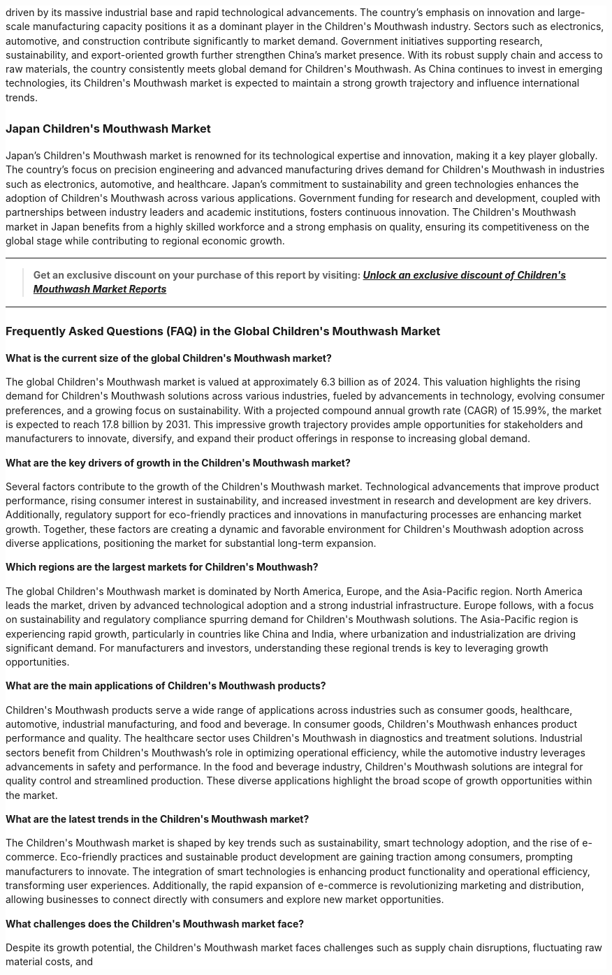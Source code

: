 driven by its massive industrial base and rapid technological advancements. The country&rsquo;s emphasis on innovation and large-scale manufacturing capacity positions it as a dominant player in the Children's Mouthwash industry. Sectors such as electronics, automotive, and construction contribute significantly to market demand. Government initiatives supporting research, sustainability, and export-oriented growth further strengthen China&rsquo;s market presence. With its robust supply chain and access to raw materials, the country consistently meets global demand for Children's Mouthwash. As China continues to invest in emerging technologies, its Children's Mouthwash market is expected to maintain a strong growth trajectory and influence international trends.</p><h3>Japan Children's Mouthwash Market</h3><p>Japan&rsquo;s Children's Mouthwash market is renowned for its technological expertise and innovation, making it a key player globally. The country&rsquo;s focus on precision engineering and advanced manufacturing drives demand for Children's Mouthwash in industries such as electronics, automotive, and healthcare. Japan&rsquo;s commitment to sustainability and green technologies enhances the adoption of Children's Mouthwash across various applications. Government funding for research and development, coupled with partnerships between industry leaders and academic institutions, fosters continuous innovation. The Children's Mouthwash market in Japan benefits from a highly skilled workforce and a strong emphasis on quality, ensuring its competitiveness on the global stage while contributing to regional economic growth.</p><hr /><blockquote><p><strong>Get an exclusive discount on your purchase of this report by visiting: <em><a href="://marketresearchpulse.com/ask-for-discount/65142?utm_source=Github&amp;utm_medium=025">Unlock an exclusive discount of Children's Mouthwash Market Reports</a></em>&nbsp;</strong></p></blockquote><hr /><h3>Frequently Asked Questions (FAQ) in the Global Children's Mouthwash Market</h3><p><strong>What is the current size of the global Children's Mouthwash market?</strong></p><p>The global Children's Mouthwash market is valued at approximately 6.3 billion as of 2024. This valuation highlights the rising demand for Children's Mouthwash solutions across various industries, fueled by advancements in technology, evolving consumer preferences, and a growing focus on sustainability. With a projected compound annual growth rate (CAGR) of 15.99%, the market is expected to reach 17.8 billion by 2031. This impressive growth trajectory provides ample opportunities for stakeholders and manufacturers to innovate, diversify, and expand their product offerings in response to increasing global demand.</p><p><strong>What are the key drivers of growth in the Children's Mouthwash market?</strong></p><p>Several factors contribute to the growth of the Children's Mouthwash market. Technological advancements that improve product performance, rising consumer interest in sustainability, and increased investment in research and development are key drivers. Additionally, regulatory support for eco-friendly practices and innovations in manufacturing processes are enhancing market growth. Together, these factors are creating a dynamic and favorable environment for Children's Mouthwash adoption across diverse applications, positioning the market for substantial long-term expansion.</p><p><strong>Which regions are the largest markets for Children's Mouthwash?</strong></p><p>The global Children's Mouthwash market is dominated by North America, Europe, and the Asia-Pacific region. North America leads the market, driven by advanced technological adoption and a strong industrial infrastructure. Europe follows, with a focus on sustainability and regulatory compliance spurring demand for Children's Mouthwash solutions. The Asia-Pacific region is experiencing rapid growth, particularly in countries like China and India, where urbanization and industrialization are driving significant demand. For manufacturers and investors, understanding these regional trends is key to leveraging growth opportunities.</p><p><strong>What are the main applications of Children's Mouthwash products?</strong></p><p>Children's Mouthwash products serve a wide range of applications across industries such as consumer goods, healthcare, automotive, industrial manufacturing, and food and beverage. In consumer goods, Children's Mouthwash enhances product performance and quality. The healthcare sector uses Children's Mouthwash in diagnostics and treatment solutions. Industrial sectors benefit from Children's Mouthwash&rsquo;s role in optimizing operational efficiency, while the automotive industry leverages advancements in safety and performance. In the food and beverage industry, Children's Mouthwash solutions are integral for quality control and streamlined production. These diverse applications highlight the broad scope of growth opportunities within the market.</p><p><strong>What are the latest trends in the Children's Mouthwash market?</strong></p><p>The Children's Mouthwash market is shaped by key trends such as sustainability, smart technology adoption, and the rise of e-commerce. Eco-friendly practices and sustainable product development are gaining traction among consumers, prompting manufacturers to innovate. The integration of smart technologies is enhancing product functionality and operational efficiency, transforming user experiences. Additionally, the rapid expansion of e-commerce is revolutionizing marketing and distribution, allowing businesses to connect directly with consumers and explore new market opportunities.</p><p><strong>What challenges does the Children's Mouthwash market face?</strong></p><p>Despite its growth potential, the Children's Mouthwash market faces challenges such as supply chain disruptions, fluctuating raw material costs, and